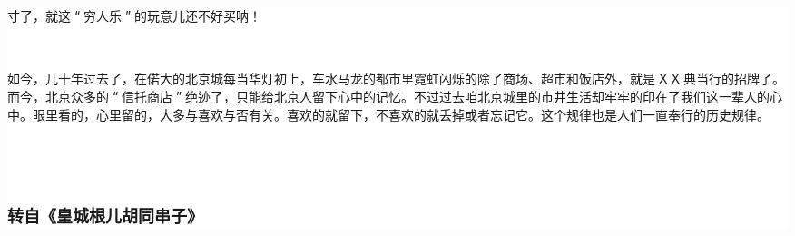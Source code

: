   <span class="s1">
   寸了，就这
  </span>
  <span class="s2">
   “
  </span>
  <span class="s1">
   穷人乐
  </span>
  <span class="s2">
   ”
  </span>
  <span class="s1">
   的玩意儿还不好买呐！
  </span>
 </p>
 <p class="p1">
  <span class="s1">
  </span>
  <br/>
 </p>
 <p class="p2">
  <span class="s1">
   如今，几十年过去了，在偌大的北京城每当华灯初上，车水马龙的都市里霓虹闪烁的除了商场、超市和饭店外，就是
  </span>
  <span class="s2">
   X X
  </span>
  <span class="s1">
   典当行的招牌了。而今，北京众多的
  </span>
  <span class="s2">
   “
  </span>
  <span class="s1">
   信托商店
  </span>
  <span class="s2">
   ”
  </span>
  <span class="s1">
   绝迹了，只能给北京人留下心中的记忆。不过过去咱北京城里的市井生活却牢牢的印在了我们这一辈人的心中。眼里看的，心里留的，大多与喜欢与否有关。喜欢的就留下，不喜欢的就丢掉或者忘记它。这个规律也是人们一直奉行的历史规律。
  </span>
 </p>
 <p class="p1">
  <span class="s1">
  </span>
  <br/>
 </p>
 <p class="p1">
  <b>
   <font size="4">
    <span class="s1">
    </span>
    <br/>
   </font>
  </b>
 </p>
 <p class="p2">
  <span class="s1">
   <b>
    <font size="4">
     转自《皇城根儿胡同串子》